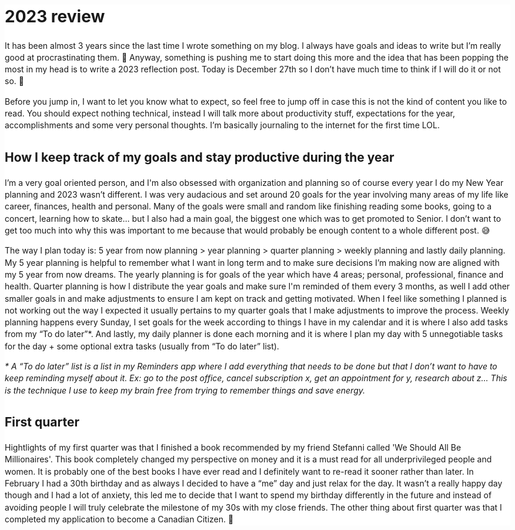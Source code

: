 # 2023 review

It has been almost 3 years since the last time I wrote something on my blog. I always have goals and ideas to write but I’m really good at procrastinating them. 🤣 Anyway, something is pushing me to start doing this more and the idea that has been popping the most in my head is to write a 2023 reflection post. Today is December 27th so I don’t have much time to think if I will do it or not so. 🚀

Before you jump in, I want to let you know what to expect, so feel free to jump off in case this is not the kind of content you like to read. You should expect nothing technical, instead I will talk more about productivity stuff, expectations for the year, accomplishments and some very personal thoughts. I’m basically journaling to the internet for the first time LOL.

## How I keep track of my goals and stay productive during the year

I’m a very goal oriented person, and I'm also obsessed with organization and planning so of course every year I do my New Year planning and 2023 wasn’t different. I was very audacious and set around 20 goals for the year involving many areas of my life like career, finances, health and personal. Many of the goals were small and random like finishing reading some books, going to a concert, learning how to skate… but I also had a main goal, the biggest one which was to get promoted to Senior. I don’t want to get too much into why this was important to me because that would probably be enough content to a whole different post. 😅

The way I plan today is: 5 year from now planning > year planning > quarter planning > weekly planning and lastly daily planning. My 5 year planning is helpful to remember what I want in long term and to make sure decisions I’m making now are aligned with my 5 year from now dreams. The yearly planning is for goals of the year which have 4 areas; personal, professional, finance and health. Quarter planning is how I distribute the year goals and make sure I'm reminded of them every 3 months, as well I add other smaller goals in and make adjustments to ensure I am kept on track and getting motivated. When I feel like something I planned is not working out the way I expected it usually pertains to my quarter goals that I make adjustments to improve the process. Weekly planning happens every Sunday, I set goals for the week according to things I have in my calendar and it is where I also add tasks from my “To do later”*. And lastly, my daily planner is done each morning and it is where I plan my day with 5 unnegotiable tasks for the day + some optional extra tasks (usually from “To do later” list).

_\* A “To do later” list is a list in my Reminders app where I add everything that needs to be done but that I don’t want to have to keep reminding myself about it. Ex: go to the post office, cancel subscription x, get an appointment for y, research about z… This is the technique I use to keep my brain free from trying to remember things and save energy._

## First quarter

Hightlights of my first quarter was that I finished a book recommended by my friend Stefanni called 'We Should All Be Millionaires'. This book completely changed my perspective on money and it is a must read for all underprivileged people and women. It is probably one of the best books I have ever read and I definitely want to re-read it sooner rather than later. In February I had a 30th birthday and as always I decided to have a “me” day and just relax for the day. It wasn’t a really happy day though and I had a lot of anxiety, this led me to decide that I want to spend my birthday differently in the future and instead of avoiding people I will truly celebrate the milestone of my 30s with my close friends. The other thing about first quarter was that I completed my application to become a Canadian Citizen. 🙌
